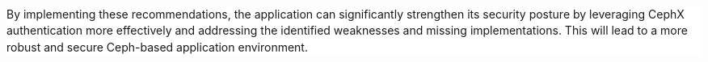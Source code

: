 By implementing these recommendations, the application can significantly strengthen its security posture by leveraging CephX authentication more effectively and addressing the identified weaknesses and missing implementations. This will lead to a more robust and secure Ceph-based application environment.